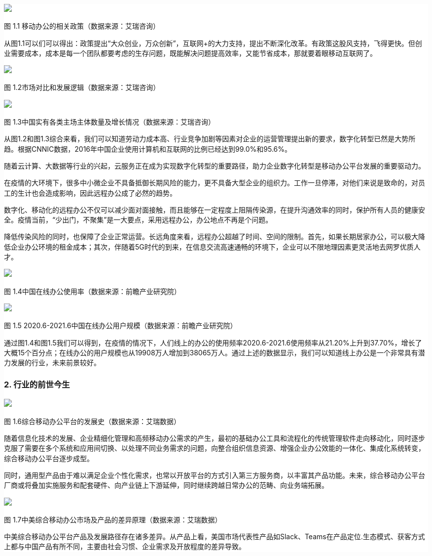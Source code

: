 ![](https://image.yunyingpai.com/wp/2022/08/CKEbKusCdmRpdoMLDbdF.png)

图 1.1 移动办公的相关政策（数据来源：艾瑞咨询）

从图1.1可以们可以得出：政策提出“大众创业，万众创新”，互联网+的大力支持，提出不断深化改革。有政策这股风支持，飞得更快。但创业需要成本，成本是每一个团队都要考虑的生存问题，既能解决问题提高效率，又能节省成本，那就要着眼移动互联网了。

![](https://image.yunyingpai.com/wp/2022/08/Fn7Xp5mVxZa0ECYpVmKd.png)

图 1.2市场对比和发展逻辑（数据来源：艾瑞咨询）

![](https://image.yunyingpai.com/wp/2022/08/EhvbAUICU4k0AezLQhvB.png)

图 1.3中国实有各类主场主体数量及增长情况（数据来源：艾瑞咨询）

从图1.2和图1.3综合来看，我们可以知道劳动力成本高、行业竞争加剧等因素对企业的运营管理提出新的要求，数字化转型已然是大势所趋。根据CNNIC数据，2016年中国企业使用计算机和互联网的比例已经达到99.0%和95.6%。

随着云计算、大数据等行业的兴起，云服务正在成为实现数字化转型的重要路径，助力企业数字化转型是移动办公平台发展的重要驱动力。

在疫情的大环境下，很多中小微企业不具备抵御长期风险的能力，更不具备大型企业的组织力。工作一旦停滞，对他们来说是致命的，对员工的生计也会造成影响，因此远程办公成了必然的趋势。

数字化、移动化的远程办公不仅可以减少面对面接触，而且能够在一定程度上阻隔传染源，在提升沟通效率的同时，保护所有人员的健康安全。疫情当前，“少出门，不聚集”是一大要点，采用远程办公，办公地点不再是个问题。

降低传染风险的同时，也保障了企业正常运营。长远角度来看，远程办公超越了时间、空间的限制。首先，如果长期居家办公，可以极大降低企业办公环境的租金成本；其次，伴随着5G时代的到来，在信息交流高速通畅的环境下，企业可以不限地理因素更灵活地去网罗优质人才。

![](https://image.yunyingpai.com/wp/2022/08/U2BMbov36OcwVq30NnPd.png)

图 1.4中国在线办公使用率（数据来源：前瞻产业研究院）

![](https://image.yunyingpai.com/wp/2022/08/FqPNdjTWLyvuGivJ4TDd.png)

图 1.5 2020.6-2021.6中国在线办公用户规模（数据来源：前瞻产业研究院）

通过图1.4和图1.5我们可以得到，在疫情的情况下，人们线上的办公的使用频率2020.6-2021.6使用频率从21.20%上升到37.70%，增长了大概15个百分点；在线办公的用户规模也从19908万人增加到38065万人。通过上述的数据显示，我们可以知道线上办公是一个非常具有潜力发展的行业，未来前景较好。

### 2\. 行业的前世今生

![](https://image.yunyingpai.com/wp/2022/08/MYYh3UfS4aSK9os7uRHf.png)

图 1.6综合移动办公平台的发展史（数据来源：艾瑞数据）

随着信息化技术的发展、企业精细化管理和高频移动办公需求的产生，最初的基础办公工具和流程化的传统管理软件走向移动化，同时逐步克服了需要在多个系统和应用间切换、以处理不同业务需求的问题，向整合组织信息资源、增强企业办公效能的一体化、集成化系统转变，综合移动办公平台逐步成型。

同时，通用型产品由于难以满足企业个性化需求，也常以开放平台的方式引入第三方服务商，以丰富其产品功能。未来，综合移动办公平台厂商或将叠加实施服务和配套硬件、向产业链上下游延伸，同时继续跨越日常办公的范畴、向业务端拓展。

![](https://image.yunyingpai.com/wp/2022/08/NZni0SejRiGzfE3vNlr2.png)

图 1.7中美综合移动办公市场及产品的差异原理（数据来源：艾瑞数据）

中美综合移动办公平台产品及发展路径存在诸多差异。从产品上看，美国市场代表性产品如Slack、Teams在产品定位.生态模式、获客方式上都与中国产品有所不同，主要由社会习惯、企业需求及开放程度的差异导致。

